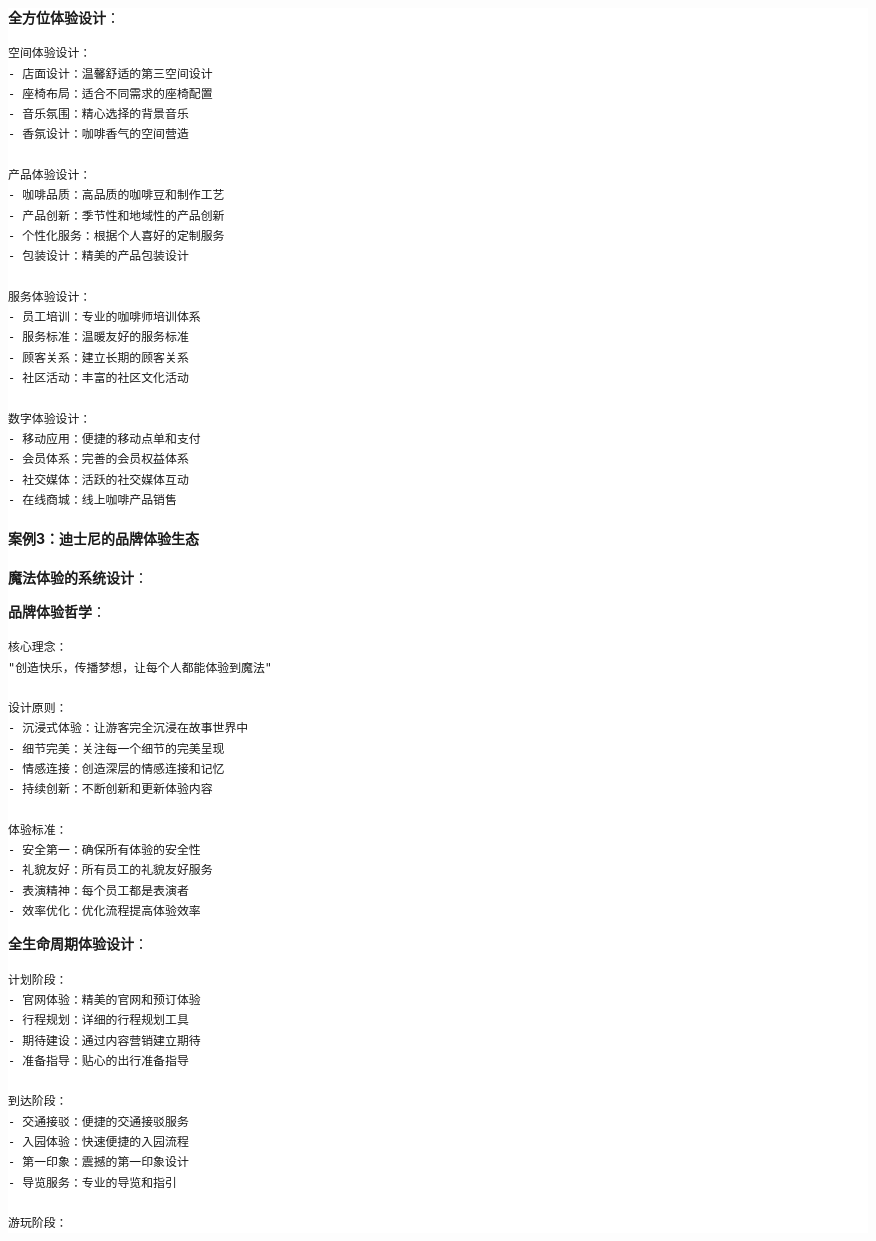 ```
```

**全方位体验设计**：
```
空间体验设计：
- 店面设计：温馨舒适的第三空间设计
- 座椅布局：适合不同需求的座椅配置
- 音乐氛围：精心选择的背景音乐
- 香氛设计：咖啡香气的空间营造

产品体验设计：
- 咖啡品质：高品质的咖啡豆和制作工艺
- 产品创新：季节性和地域性的产品创新
- 个性化服务：根据个人喜好的定制服务
- 包装设计：精美的产品包装设计

服务体验设计：
- 员工培训：专业的咖啡师培训体系
- 服务标准：温暖友好的服务标准
- 顾客关系：建立长期的顾客关系
- 社区活动：丰富的社区文化活动

数字体验设计：
- 移动应用：便捷的移动点单和支付
- 会员体系：完善的会员权益体系
- 社交媒体：活跃的社交媒体互动
- 在线商城：线上咖啡产品销售
```

#### **案例3：迪士尼的品牌体验生态**

**魔法体验的系统设计**：

**品牌体验哲学**：
```
核心理念：
"创造快乐，传播梦想，让每个人都能体验到魔法"

设计原则：
- 沉浸式体验：让游客完全沉浸在故事世界中
- 细节完美：关注每一个细节的完美呈现
- 情感连接：创造深层的情感连接和记忆
- 持续创新：不断创新和更新体验内容

体验标准：
- 安全第一：确保所有体验的安全性
- 礼貌友好：所有员工的礼貌友好服务
- 表演精神：每个员工都是表演者
- 效率优化：优化流程提高体验效率
```

**全生命周期体验设计**：
```
计划阶段：
- 官网体验：精美的官网和预订体验
- 行程规划：详细的行程规划工具
- 期待建设：通过内容营销建立期待
- 准备指导：贴心的出行准备指导

到达阶段：
- 交通接驳：便捷的交通接驳服务
- 入园体验：快速便捷的入园流程
- 第一印象：震撼的第一印象设计
- 导览服务：专业的导览和指引

游玩阶段：
```